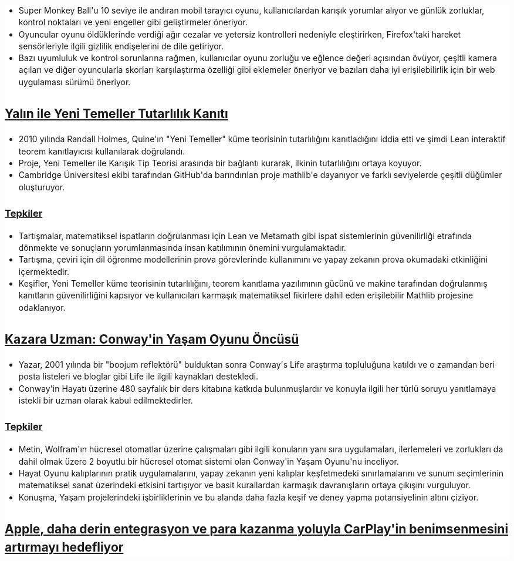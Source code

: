 - Super Monkey Ball'u 10 seviye ile andıran mobil tarayıcı oyunu, kullanıcılardan karışık yorumlar alıyor ve günlük zorluklar, kontrol noktaları ve yeni engeller gibi geliştirmeler öneriyor.
- Oyuncular oyunu öldüklerinde verdiği ağır cezalar ve yetersiz kontrolleri nedeniyle eleştirirken, Firefox'taki hareket sensörleriyle ilgili gizlilik endişelerini de dile getiriyor.
- Bazı uyumluluk ve kontrol sorunlarına rağmen, kullanıcılar oyunu zorluğu ve eğlence değeri açısından övüyor, çeşitli kamera açıları ve diğer oyuncularla skorları karşılaştırma özelliği gibi eklemeler öneriyor ve bazıları daha iyi erişilebilirlik için bir web uygulaması sürümü öneriyor.

## [Yalın ile Yeni Temeller Tutarlılık Kanıtı](https://leanprover-community.github.io/con-nf//)

- 2010 yılında Randall Holmes, Quine'ın "Yeni Temeller" küme teorisinin tutarlılığını kanıtladığını iddia etti ve şimdi Lean interaktif teorem kanıtlayıcısı kullanılarak doğrulandı.
- Proje, Yeni Temeller ile Karışık Tip Teorisi arasında bir bağlantı kurarak, ilkinin tutarlılığını ortaya koyuyor.
- Cambridge Üniversitesi ekibi tarafından GitHub'da barındırılan proje mathlib'e dayanıyor ve farklı seviyelerde çeşitli düğümler oluşturuyor.

### [Tepkiler](https://news.ycombinator.com/item?id=40130924)

- Tartışmalar, matematiksel ispatların doğrulanması için Lean ve Metamath gibi ispat sistemlerinin güvenilirliği etrafında dönmekte ve sonuçların yorumlanmasında insan katılımının önemini vurgulamaktadır.
- Tartışma, çeviri için dil öğrenme modellerinin prova görevlerinde kullanımını ve yapay zekanın prova okumadaki etkinliğini içermektedir.
- Keşifler, Yeni Temeller küme teorisinin tutarlılığını, teorem kanıtlama yazılımının gücünü ve makine tarafından doğrulanmış kanıtların güvenilirliğini kapsıyor ve kullanıcıları karmaşık matematiksel fikirlere dahil eden erişilebilir Mathlib projesine odaklanıyor.

## [Kazara Uzman: Conway'in Yaşam Oyunu Öncüsü](https://news.ycombinator.com/item?id=40131597)

- Yazar, 2001 yılında bir "boojum reflektörü" bulduktan sonra Conway's Life araştırma topluluğuna katıldı ve o zamandan beri posta listeleri ve bloglar gibi Life ile ilgili kaynakları destekledi.
- Conway'in Hayatı üzerine 480 sayfalık bir ders kitabına katkıda bulunmuşlardır ve konuyla ilgili her türlü soruyu yanıtlamaya istekli bir uzman olarak kabul edilmektedirler.

### [Tepkiler](https://news.ycombinator.com/item?id=40131597)

- Metin, Wolfram'ın hücresel otomatlar üzerine çalışmaları gibi ilgili konuların yanı sıra uygulamaları, ilerlemeleri ve zorlukları da dahil olmak üzere 2 boyutlu bir hücresel otomat sistemi olan Conway'in Yaşam Oyunu'nu inceliyor.
- Hayat Oyunu kalıplarının pratik uygulamalarını, yapay zekanın yeni kalıplar keşfetmedeki sınırlamalarını ve sunum seçimlerinin matematiksel sanat üzerindeki etkisini tartışıyor ve basit kurallardan karmaşık davranışların ortaya çıkışını vurguluyor.
- Konuşma, Yaşam projelerindeki işbirliklerinin ve bu alanda daha fazla keşif ve deney yapma potansiyelinin altını çiziyor.

## [Apple, daha derin entegrasyon ve para kazanma yoluyla CarPlay'in benimsenmesini artırmayı hedefliyor](https://www.theturnsignalblog.com/apples-risky-bet-on-carplay/)
